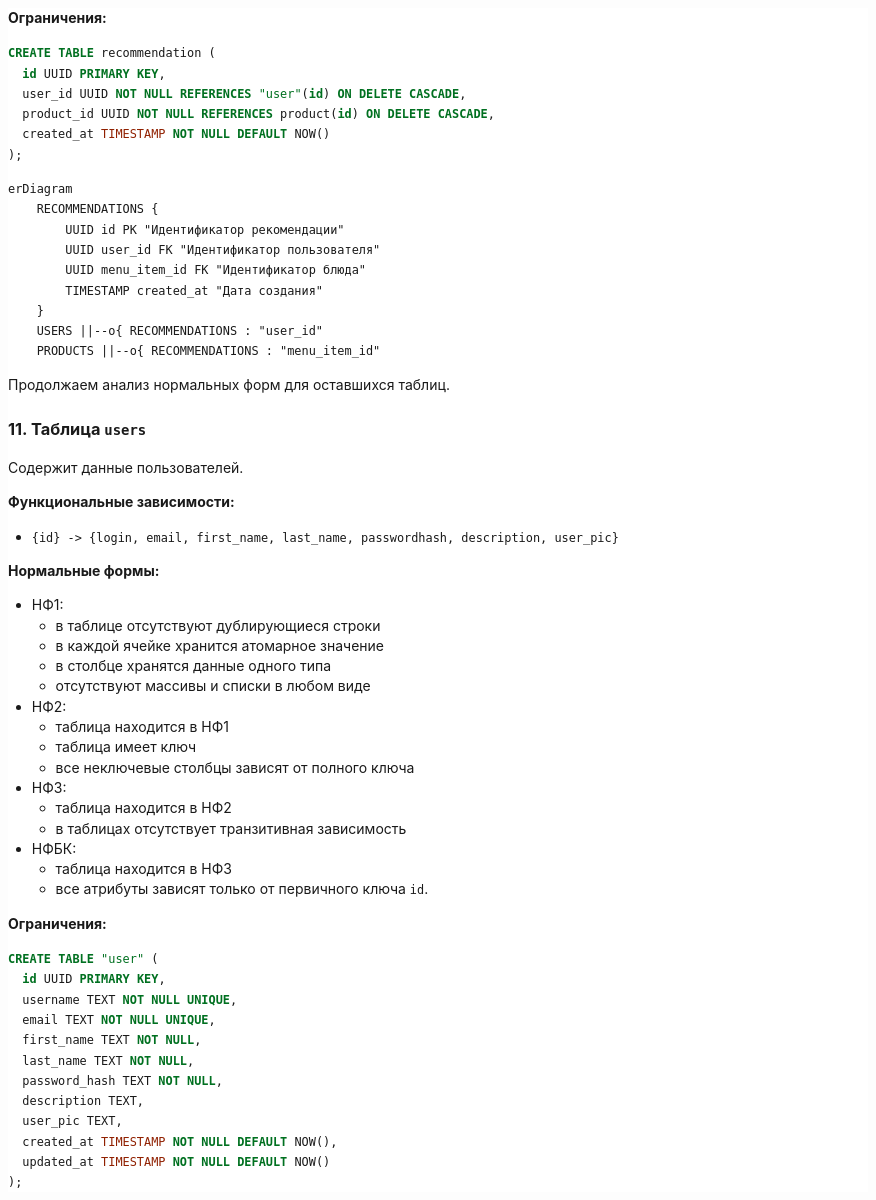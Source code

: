 **Ограничения:**
```sql
CREATE TABLE recommendation (
  id UUID PRIMARY KEY,
  user_id UUID NOT NULL REFERENCES "user"(id) ON DELETE CASCADE,
  product_id UUID NOT NULL REFERENCES product(id) ON DELETE CASCADE,
  created_at TIMESTAMP NOT NULL DEFAULT NOW()
);
```

```mermaid
erDiagram
    RECOMMENDATIONS {
        UUID id PK "Идентификатор рекомендации"
        UUID user_id FK "Идентификатор пользователя"
        UUID menu_item_id FK "Идентификатор блюда"
        TIMESTAMP created_at "Дата создания"
    }
    USERS ||--o{ RECOMMENDATIONS : "user_id"
    PRODUCTS ||--o{ RECOMMENDATIONS : "menu_item_id"
```

Продолжаем анализ нормальных форм для оставшихся таблиц.

### 11. **Таблица `users`** 

Содержит данные пользователей.

**Функциональные зависимости:**
- `{id} -> {login, email, first_name, last_name, passwordhash, description, user_pic}`

**Нормальные формы:**
- НФ1:
  - в таблице отсутствуют дублирующиеся строки
  - в каждой ячейке хранится атомарное значение
  - в столбце хранятся данные одного типа
  - отсутствуют массивы и списки в любом виде
- НФ2:
  - таблица находится в НФ1
  - таблица имеет ключ
  - все неключевые столбцы зависят от полного ключа
- НФ3:
  - таблица находится в НФ2
  - в таблицах отсутствует транзитивная зависимость
- НФБК: 
    - таблица находится в НФ3
    - все атрибуты зависят только от первичного ключа `id`.

**Ограничения:**
```sql
CREATE TABLE "user" (
  id UUID PRIMARY KEY,
  username TEXT NOT NULL UNIQUE,
  email TEXT NOT NULL UNIQUE,
  first_name TEXT NOT NULL,
  last_name TEXT NOT NULL,
  password_hash TEXT NOT NULL,
  description TEXT,
  user_pic TEXT,
  created_at TIMESTAMP NOT NULL DEFAULT NOW(),
  updated_at TIMESTAMP NOT NULL DEFAULT NOW()
);
```
